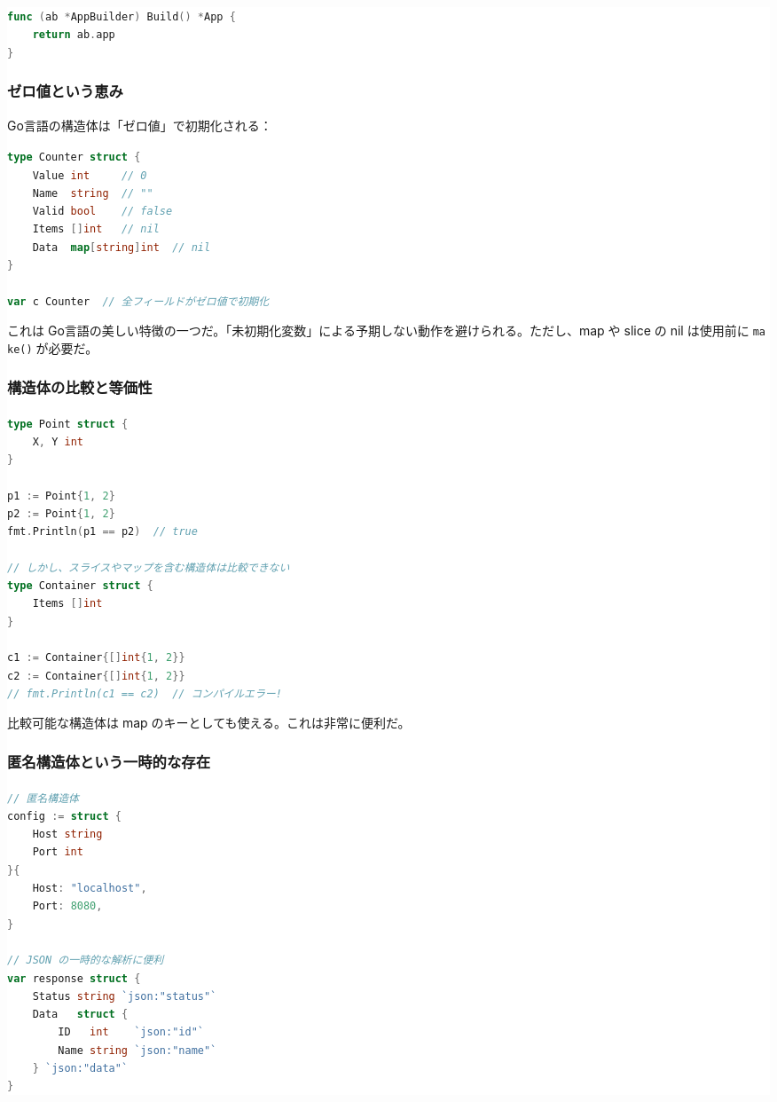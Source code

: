 ```go
func (ab *AppBuilder) Build() *App {
    return ab.app
}
```

### ゼロ値という恵み

Go言語の構造体は「ゼロ値」で初期化される：

```go
type Counter struct {
    Value int     // 0
    Name  string  // ""
    Valid bool    // false
    Items []int   // nil
    Data  map[string]int  // nil
}

var c Counter  // 全フィールドがゼロ値で初期化
```

これは Go言語の美しい特徴の一つだ。「未初期化変数」による予期しない動作を避けられる。ただし、map や slice の nil は使用前に `make()` が必要だ。

### 構造体の比較と等価性

```go
type Point struct {
    X, Y int
}

p1 := Point{1, 2}
p2 := Point{1, 2}
fmt.Println(p1 == p2)  // true

// しかし、スライスやマップを含む構造体は比較できない
type Container struct {
    Items []int
}

c1 := Container{[]int{1, 2}}
c2 := Container{[]int{1, 2}}
// fmt.Println(c1 == c2)  // コンパイルエラー!
```

比較可能な構造体は map のキーとしても使える。これは非常に便利だ。

### 匿名構造体という一時的な存在

```go
// 匿名構造体
config := struct {
    Host string
    Port int
}{
    Host: "localhost",
    Port: 8080,
}

// JSON の一時的な解析に便利
var response struct {
    Status string `json:"status"`
    Data   struct {
        ID   int    `json:"id"`
        Name string `json:"name"`
    } `json:"data"`
}
```